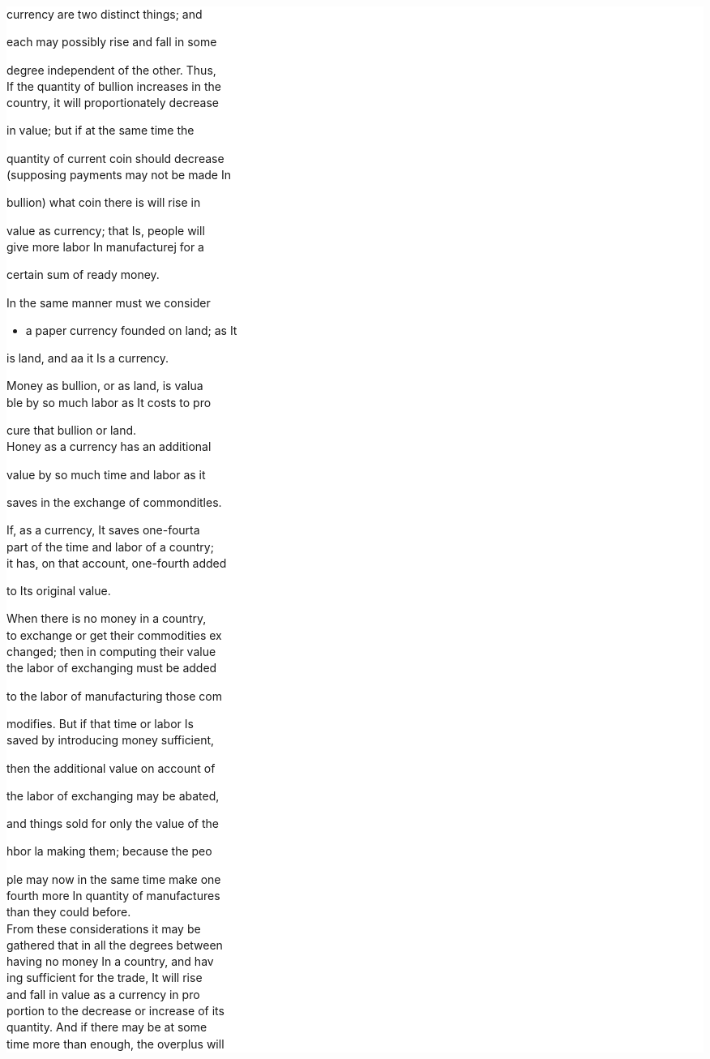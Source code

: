 currency are two distinct things; and  
  
each may possibly rise and fall in some  
  
degree independent of the other. Thus,  
If the quantity of bullion increases in the  
country, it will proportionately decrease  
  
in value; but if at the same time the  
  
quantity of current coin should decrease  
(supposing payments may not be made In  
  
bullion) what coin there is will rise in  
  
value as currency; that Is, people will  
give more labor In manufacturej for a  
  
certain sum of ready money.  
  
In the same manner must we consider  
- a paper currency founded on land; as It  
  
is land, and aa it Is a currency.  
  
Money as bullion, or as land, is valua­  
ble by so much labor as It costs to pro  
  
cure that bullion or land.  
Honey as a currency has an additional  
  
value by so much time and labor as it  
  
saves in the exchange of commonditles.  
  
If, as a currency, It saves one-fourta  
part of the time and labor of a country;  
it has, on that account, one-fourth added  
  
to Its original value.  
  
When there is no money in a country,  
to exchange or get their commodities ex­  
changed; then in computing their value  
the labor of exchanging must be added  
  
to the labor of manufacturing those com  
  
modifies. But if that time or labor Is  
saved by introducing money sufficient,  
  
then the additional value on account of  
  
the labor of exchanging may be abated,  
  
and things sold for only the value of the  
  
hbor la making them; because the peo  
  
ple may now in the same time make one­  
fourth more In quantity of manufactures  
than they could before.  
From these considerations it may be  
gathered that in all the degrees between  
having no money In a country, and hav­  
ing sufficient for the trade, It will rise  
and fall in value as a currency in pro­  
portion to the decrease or increase of its  
quantity. And if there may be at some  
time more than enough, the overplus will  
  